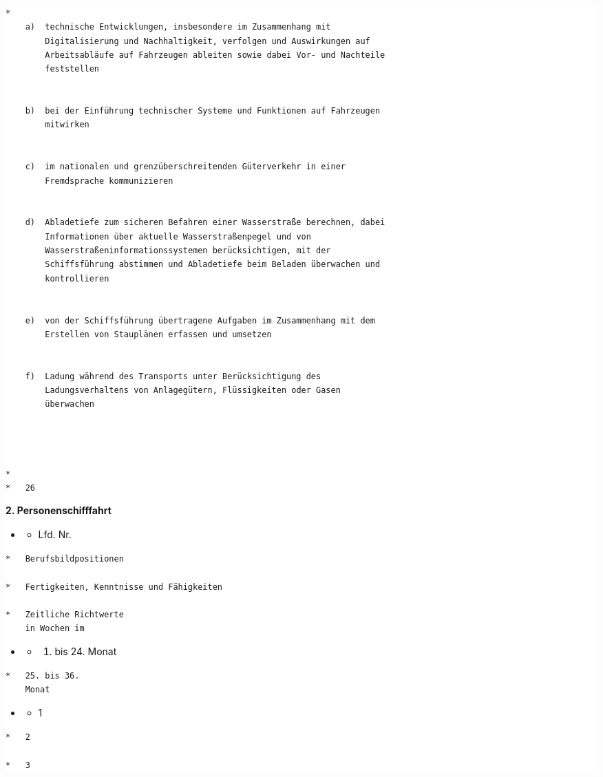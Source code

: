     *
        a)  technische Entwicklungen, insbesondere im Zusammenhang mit
            Digitalisierung und Nachhaltigkeit, verfolgen und Auswirkungen auf
            Arbeitsabläufe auf Fahrzeugen ableiten sowie dabei Vor- und Nachteile
            feststellen


        b)  bei der Einführung technischer Systeme und Funktionen auf Fahrzeugen
            mitwirken


        c)  im nationalen und grenzüberschreitenden Güterverkehr in einer
            Fremdsprache kommunizieren


        d)  Abladetiefe zum sicheren Befahren einer Wasserstraße berechnen, dabei
            Informationen über aktuelle Wasserstraßenpegel und von
            Wasserstraßeninformationssystemen berücksichtigen, mit der
            Schiffsführung abstimmen und Abladetiefe beim Beladen überwachen und
            kontrollieren


        e)  von der Schiffsführung übertragene Aufgaben im Zusammenhang mit dem
            Erstellen von Stauplänen erfassen und umsetzen


        f)  Ladung während des Transports unter Berücksichtigung des
            Ladungsverhaltens von Anlagegütern, Flüssigkeiten oder Gasen
            überwachen




    *
    *   26




**2. Personenschifffahrt**

*    *   Lfd.
        Nr.

    *   Berufsbildpositionen

    *   Fertigkeiten, Kenntnisse und Fähigkeiten

    *   Zeitliche Richtwerte
        in Wochen im


*    *   1. bis 24.
        Monat

    *   25. bis 36.
        Monat


*    *   1

    *   2

    *   3
